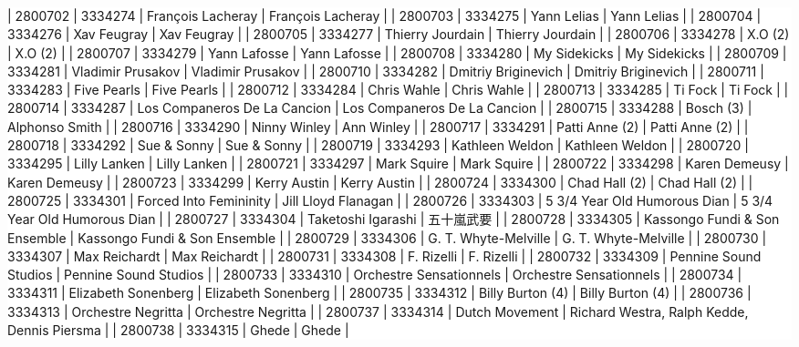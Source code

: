 | 2800702 | 3334274 | François Lacheray | François Lacheray |
| 2800703 | 3334275 | Yann Lelias | Yann Lelias |
| 2800704 | 3334276 | Xav Feugray | Xav Feugray |
| 2800705 | 3334277 | Thierry Jourdain | Thierry Jourdain |
| 2800706 | 3334278 | X.O (2) | X.O (2) |
| 2800707 | 3334279 | Yann Lafosse | Yann Lafosse |
| 2800708 | 3334280 | My Sidekicks | My Sidekicks |
| 2800709 | 3334281 | Vladimir Prusakov | Vladimir Prusakov |
| 2800710 | 3334282 | Dmitriy Briginevich | Dmitriy Briginevich |
| 2800711 | 3334283 | Five Pearls | Five Pearls |
| 2800712 | 3334284 | Chris Wahle | Chris Wahle |
| 2800713 | 3334285 | Ti Fock | Ti Fock |
| 2800714 | 3334287 | Los Companeros De La Cancion | Los Companeros De La Cancion |
| 2800715 | 3334288 | Bosch (3) | Alphonso Smith |
| 2800716 | 3334290 | Ninny Winley | Ann Winley |
| 2800717 | 3334291 | Patti Anne (2) | Patti Anne (2) |
| 2800718 | 3334292 | Sue & Sonny | Sue & Sonny |
| 2800719 | 3334293 | Kathleen Weldon | Kathleen Weldon |
| 2800720 | 3334295 | Lilly Lanken | Lilly Lanken |
| 2800721 | 3334297 | Mark Squire | Mark Squire |
| 2800722 | 3334298 | Karen Demeusy | Karen Demeusy |
| 2800723 | 3334299 | Kerry Austin | Kerry Austin |
| 2800724 | 3334300 | Chad Hall (2) | Chad Hall (2) |
| 2800725 | 3334301 | Forced Into Femininity | Jill Lloyd Flanagan |
| 2800726 | 3334303 | 5 3/4 Year Old Humorous Dian | 5 3/4 Year Old Humorous Dian |
| 2800727 | 3334304 | Taketoshi Igarashi | 五十嵐武要 |
| 2800728 | 3334305 | Kassongo Fundi & Son Ensemble | Kassongo Fundi & Son Ensemble |
| 2800729 | 3334306 | G. T. Whyte-Melville | G. T. Whyte-Melville |
| 2800730 | 3334307 | Max Reichardt | Max Reichardt |
| 2800731 | 3334308 | F. Rizelli | F. Rizelli |
| 2800732 | 3334309 | Pennine Sound Studios | Pennine Sound Studios |
| 2800733 | 3334310 | Orchestre Sensationnels | Orchestre Sensationnels |
| 2800734 | 3334311 | Elizabeth Sonenberg | Elizabeth Sonenberg |
| 2800735 | 3334312 | Billy Burton (4) | Billy Burton (4) |
| 2800736 | 3334313 | Orchestre Negritta | Orchestre Negritta |
| 2800737 | 3334314 | Dutch Movement | Richard Westra, Ralph Kedde, Dennis Piersma |
| 2800738 | 3334315 | Ghede | Ghede |